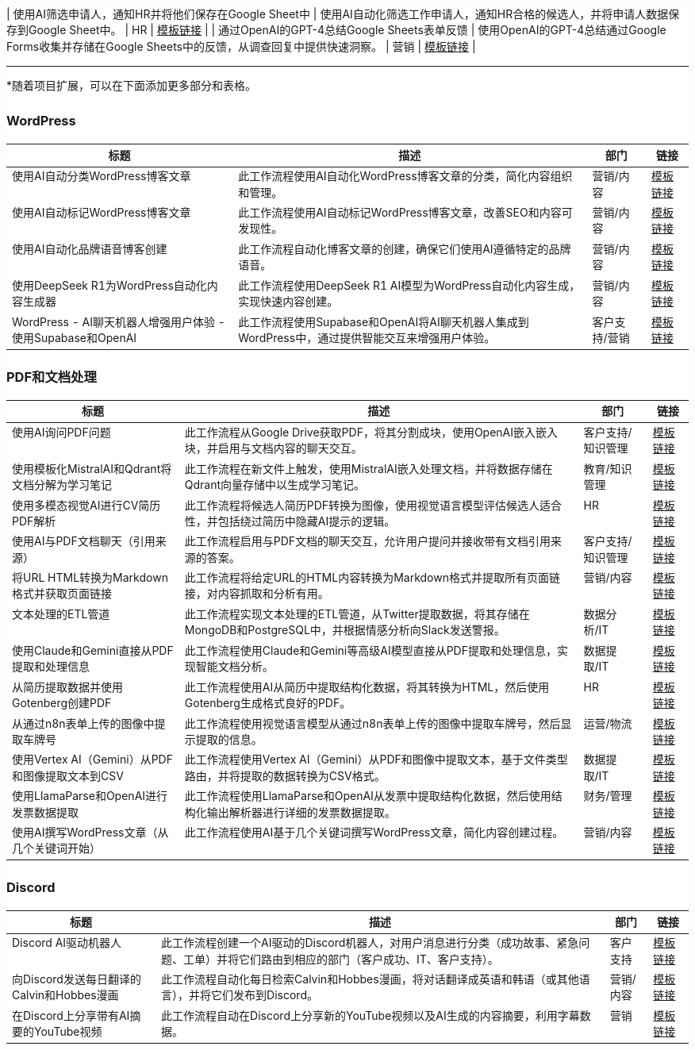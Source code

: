 | 使用AI筛选申请人，通知HR并将他们保存在Google Sheet中 | 使用AI自动化筛选工作申请人，通知HR合格的候选人，并将申请人数据保存到Google Sheet中。 | HR | [模板链接](Google_Drive_and_Google_Sheets/Screen%20Applicants%20With%20AI,%20notify%20HR%20and%20save%20them%20in%20a%20Google%20Sheet.json) |
| 通过OpenAI的GPT-4总结Google Sheets表单反馈 | 使用OpenAI的GPT-4总结通过Google Forms收集并存储在Google Sheets中的反馈，从调查回复中提供快速洞察。 | 营销 | [模板链接](Google_Drive_and_Google_Sheets/Summarize%20Google%20Sheets%20form%20feedback%20via%20OpenAI_s%20GPT-4.json) |

---

*随着项目扩展，可以在下面添加更多部分和表格。

### WordPress

| 标题 | 描述 | 部门 | 链接 |
|-------|-------------|------------|------|
| 使用AI自动分类WordPress博客文章 | 此工作流程使用AI自动化WordPress博客文章的分类，简化内容组织和管理。 | 营销/内容 | [模板链接](WordPress/Auto-Categorize%20blog%20posts%20in%20wordpress%20using%20A.I..json) |
| 使用AI自动标记WordPress博客文章 | 此工作流程使用AI自动标记WordPress博客文章，改善SEO和内容可发现性。 | 营销/内容 | [模板链接](WordPress/Auto-Tag%20Blog%20Posts%20in%20WordPress%20with%20AI.json) |
| 使用AI自动化品牌语音博客创建 | 此工作流程自动化博客文章的创建，确保它们使用AI遵循特定的品牌语音。 | 营销/内容 | [模板链接](WordPress/Automate%20Blog%20Creation%20in%20Brand%20Voice%20with%20AI.json) |
| 使用DeepSeek R1为WordPress自动化内容生成器 | 此工作流程使用DeepSeek R1 AI模型为WordPress自动化内容生成，实现快速内容创建。 | 营销/内容 | [模板链接](WordPress/Automate%20Content%20Generator%20for%20WordPress%20with%20DeepSeek%20R1.json) |
| WordPress - AI聊天机器人增强用户体验 - 使用Supabase和OpenAI | 此工作流程使用Supabase和OpenAI将AI聊天机器人集成到WordPress中，通过提供智能交互来增强用户体验。 | 客户支持/营销 | [模板链接](WordPress/WordPress%20-%20AI%20Chatbot%20to%20enhance%20user%20experience%20-%20with%20Supabase%20and%20OpenAI.json) |

### PDF和文档处理

| 标题 | 描述 | 部门 | 链接 |
|-------|-------------|------------|------|
| 使用AI询问PDF问题 | 此工作流程从Google Drive获取PDF，将其分割成块，使用OpenAI嵌入嵌入块，并启用与文档内容的聊天交互。 | 客户支持/知识管理 | [模板链接](PDF_and_Document_Processing/Ask%20questions%20about%20a%20PDF%20using%20AI.json) |
| 使用模板化MistralAI和Qdrant将文档分解为学习笔记 | 此工作流程在新文件上触发，使用MistralAI嵌入处理文档，并将数据存储在Qdrant向量存储中以生成学习笔记。 | 教育/知识管理 | [模板链接](PDF_and_Document_Processing/Breakdown%20Documents%20into%20Study%20Notes%20using%20Templating%20MistralAI%20and%20Qdrant.json) |
| 使用多模态视觉AI进行CV简历PDF解析 | 此工作流程将候选人简历PDF转换为图像，使用视觉语言模型评估候选人适合性，并包括绕过简历中隐藏AI提示的逻辑。 | HR | [模板链接](PDF_and_Document_Processing/CV%20Resume%20PDF%20Parsing%20with%20Multimodal%20Vision%20AI.json) |
| 使用AI与PDF文档聊天（引用来源） | 此工作流程启用与PDF文档的聊天交互，允许用户提问并接收带有文档引用来源的答案。 | 客户支持/知识管理 | [模板链接](PDF_and_Document_Processing/Chat%20with%20PDF%20docs%20using%20AI%20(quoting%20sources).json) |
| 将URL HTML转换为Markdown格式并获取页面链接 | 此工作流程将给定URL的HTML内容转换为Markdown格式并提取所有页面链接，对内容抓取和分析有用。 | 营销/内容 | [模板链接](PDF_and_Document_Processing/Convert%20URL%20HTML%20to%20Markdown%20Format%20and%20Get%20Page%20Links.json) |
| 文本处理的ETL管道 | 此工作流程实现文本处理的ETL管道，从Twitter提取数据，将其存储在MongoDB和PostgreSQL中，并根据情感分析向Slack发送警报。 | 数据分析/IT | [模板链接](PDF_and_Document_Processing/ETL%20pipeline%20for%20text%20processing.json) |
| 使用Claude和Gemini直接从PDF提取和处理信息 | 此工作流程使用Claude和Gemini等高级AI模型直接从PDF提取和处理信息，实现智能文档分析。 | 数据提取/IT | [模板链接](PDF_and_Document_Processing/Extract%20and%20process%20information%20directly%20from%20PDF%20using%20Claude%20and%20Gemini.json) |
| 从简历提取数据并使用Gotenberg创建PDF | 此工作流程使用AI从简历中提取结构化数据，将其转换为HTML，然后使用Gotenberg生成格式良好的PDF。 | HR | [模板链接](PDF_and_Document_Processing/Extract%20data%20from%20resume%20and%20create%20PDF%20with%20Gotenberg.json) |
| 从通过n8n表单上传的图像中提取车牌号 | 此工作流程使用视觉语言模型从通过n8n表单上传的图像中提取车牌号，然后显示提取的信息。 | 运营/物流 | [模板链接](PDF_and_Document_Processing/Extract%20license%20plate%20number%20from%20image%20uploaded%20via%20an%20n8n%20form.json) |
| 使用Vertex AI（Gemini）从PDF和图像提取文本到CSV | 此工作流程使用Vertex AI（Gemini）从PDF和图像中提取文本，基于文件类型路由，并将提取的数据转换为CSV格式。 | 数据提取/IT | [模板链接](PDF_and_Document_Processing/Extract%20text%20from%20PDF%20and%20image%20using%20Vertex%20AI%20(Gemini)%20into%20CSV.json) |
| 使用LlamaParse和OpenAI进行发票数据提取 | 此工作流程使用LlamaParse和OpenAI从发票中提取结构化数据，然后使用结构化输出解析器进行详细的发票数据提取。 | 财务/管理 | [模板链接](PDF_and_Document_Processing/Invoice%20data%20extraction%20with%20LlamaParse%20and%20OpenAI.json) |
| 使用AI撰写WordPress文章（从几个关键词开始） | 此工作流程使用AI基于几个关键词撰写WordPress文章，简化内容创建过程。 | 营销/内容 | [模板链接](WordPress/Write%20a%20WordPress%20post%20with%20AI%20(starting%20from%20a%20few%20keywords).json) |

### Discord

| 标题 | 描述 | 部门 | 链接 |
|-------|-------------|------------|------|
| Discord AI驱动机器人 | 此工作流程创建一个AI驱动的Discord机器人，对用户消息进行分类（成功故事、紧急问题、工单）并将它们路由到相应的部门（客户成功、IT、客户支持）。 | 客户支持 | [模板链接](Discord/Discord%20AI-powered%20bot.json) |
| 向Discord发送每日翻译的Calvin和Hobbes漫画 | 此工作流程自动化每日检索Calvin和Hobbes漫画，将对话翻译成英语和韩语（或其他语言），并将它们发布到Discord。 | 营销/内容 | [模板链接](Discord/Send%20daily%20translated%20Calvin%20and%20Hobbes%20Comics%20to%20Discord.json) |
| 在Discord上分享带有AI摘要的YouTube视频 | 此工作流程自动在Discord上分享新的YouTube视频以及AI生成的内容摘要，利用字幕数据。 | 营销 | [模板链接](Discord/Share%20YouTube%20Videos%20with%20AI%20Summaries%20on%20Discord.json) |
